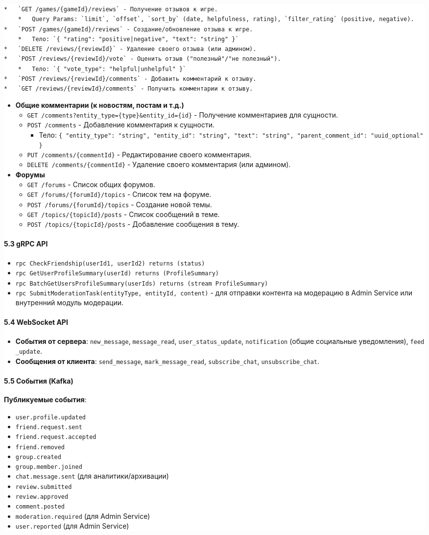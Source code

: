     *   `GET /games/{gameId}/reviews` - Получение отзывов к игре.
        *   Query Params: `limit`, `offset`, `sort_by` (date, helpfulness, rating), `filter_rating` (positive, negative).
    *   `POST /games/{gameId}/reviews` - Создание/обновление отзыва к игре.
        *   Тело: `{ "rating": "positive|negative", "text": "string" }`
    *   `DELETE /reviews/{reviewId}` - Удаление своего отзыва (или админом).
    *   `POST /reviews/{reviewId}/vote` - Оценить отзыв ("полезный"/"не полезный").
        *   Тело: `{ "vote_type": "helpful|unhelpful" }`
    *   `POST /reviews/{reviewId}/comments` - Добавить комментарий к отзыву.
    *   `GET /reviews/{reviewId}/comments` - Получить комментарии к отзыву.
*   **Общие комментарии (к новостям, постам и т.д.)**
    *   `GET /comments?entity_type={type}&entity_id={id}` - Получение комментариев для сущности.
    *   `POST /comments` - Добавление комментария к сущности.
        *   Тело: `{ "entity_type": "string", "entity_id": "string", "text": "string", "parent_comment_id": "uuid_optional" }`
    *   `PUT /comments/{commentId}` - Редактирование своего комментария.
    *   `DELETE /comments/{commentId}` - Удаление своего комментария (или админом).
*   **Форумы**
    *   `GET /forums` - Список общих форумов.
    *   `GET /forums/{forumId}/topics` - Список тем на форуме.
    *   `POST /forums/{forumId}/topics` - Создание новой темы.
    *   `GET /topics/{topicId}/posts` - Список сообщений в теме.
    *   `POST /topics/{topicId}/posts` - Добавление сообщения в тему.

#### 5.3 gRPC API
*   `rpc CheckFriendship(userId1, userId2) returns (status)`
*   `rpc GetUserProfileSummary(userId) returns (ProfileSummary)`
*   `rpc BatchGetUsersProfileSummary(userIds) returns (stream ProfileSummary)`
*   `rpc SubmitModerationTask(entityType, entityId, content)` - для отправки контента на модерацию в Admin Service или внутренний модуль модерации.

#### 5.4 WebSocket API
*   **События от сервера**: `new_message`, `message_read`, `user_status_update`, `notification` (общие социальные уведомления), `feed_update`.
*   **Сообщения от клиента**: `send_message`, `mark_message_read`, `subscribe_chat`, `unsubscribe_chat`.

#### 5.5 События (Kafka)
**Публикуемые события**:
*   `user.profile.updated`
*   `friend.request.sent`
*   `friend.request.accepted`
*   `friend.removed`
*   `group.created`
*   `group.member.joined`
*   `chat.message.sent` (для аналитики/архивации)
*   `review.submitted`
*   `review.approved`
*   `comment.posted`
*   `moderation.required` (для Admin Service)
*   `user.reported` (для Admin Service)
